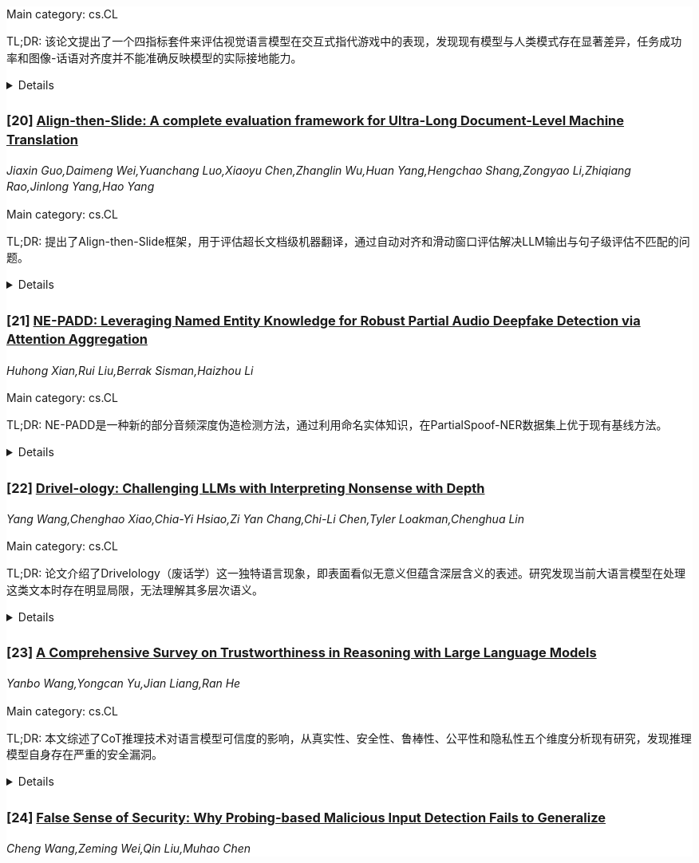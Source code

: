 Main category: cs.CL

TL;DR: 该论文提出了一个四指标套件来评估视觉语言模型在交互式指代游戏中的表现，发现现有模型与人类模式存在显著差异，任务成功率和图像-话语对齐度并不能准确反映模型的实际接地能力。


<details><summary>Details</summary></details>


### [20] [Align-then-Slide: A complete evaluation framework for Ultra-Long Document-Level Machine Translation](https://arxiv.org/abs/2509.03809)
*Jiaxin Guo,Daimeng Wei,Yuanchang Luo,Xiaoyu Chen,Zhanglin Wu,Huan Yang,Hengchao Shang,Zongyao Li,Zhiqiang Rao,Jinlong Yang,Hao Yang*

Main category: cs.CL

TL;DR: 提出了Align-then-Slide框架，用于评估超长文档级机器翻译，通过自动对齐和滑动窗口评估解决LLM输出与句子级评估不匹配的问题。


<details><summary>Details</summary></details>


### [21] [NE-PADD: Leveraging Named Entity Knowledge for Robust Partial Audio Deepfake Detection via Attention Aggregation](https://arxiv.org/abs/2509.03829)
*Huhong Xian,Rui Liu,Berrak Sisman,Haizhou Li*

Main category: cs.CL

TL;DR: NE-PADD是一种新的部分音频深度伪造检测方法，通过利用命名实体知识，在PartialSpoof-NER数据集上优于现有基线方法。


<details><summary>Details</summary></details>


### [22] [Drivel-ology: Challenging LLMs with Interpreting Nonsense with Depth](https://arxiv.org/abs/2509.03867)
*Yang Wang,Chenghao Xiao,Chia-Yi Hsiao,Zi Yan Chang,Chi-Li Chen,Tyler Loakman,Chenghua Lin*

Main category: cs.CL

TL;DR: 论文介绍了Drivelology（废话学）这一独特语言现象，即表面看似无意义但蕴含深层含义的表述。研究发现当前大语言模型在处理这类文本时存在明显局限，无法理解其多层次语义。


<details><summary>Details</summary></details>


### [23] [A Comprehensive Survey on Trustworthiness in Reasoning with Large Language Models](https://arxiv.org/abs/2509.03871)
*Yanbo Wang,Yongcan Yu,Jian Liang,Ran He*

Main category: cs.CL

TL;DR: 本文综述了CoT推理技术对语言模型可信度的影响，从真实性、安全性、鲁棒性、公平性和隐私性五个维度分析现有研究，发现推理模型自身存在严重的安全漏洞。


<details><summary>Details</summary></details>


### [24] [False Sense of Security: Why Probing-based Malicious Input Detection Fails to Generalize](https://arxiv.org/abs/2509.03888)
*Cheng Wang,Zeming Wei,Qin Liu,Muhao Chen*
